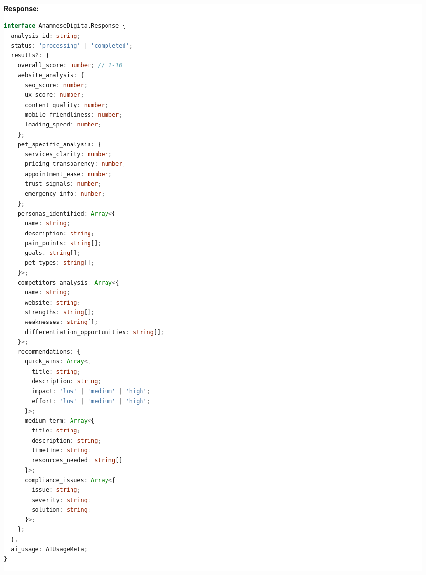 **Response:**
```typescript
interface AnamneseDigitalResponse {
  analysis_id: string;
  status: 'processing' | 'completed';
  results?: {
    overall_score: number; // 1-10
    website_analysis: {
      seo_score: number;
      ux_score: number;
      content_quality: number;
      mobile_friendliness: number;
      loading_speed: number;
    };
    pet_specific_analysis: {
      services_clarity: number;
      pricing_transparency: number;
      appointment_ease: number;
      trust_signals: number;
      emergency_info: number;
    };
    personas_identified: Array<{
      name: string;
      description: string;
      pain_points: string[];
      goals: string[];
      pet_types: string[];
    }>;
    competitors_analysis: Array<{
      name: string;
      website: string;
      strengths: string[];
      weaknesses: string[];
      differentiation_opportunities: string[];
    }>;
    recommendations: {
      quick_wins: Array<{
        title: string;
        description: string;
        impact: 'low' | 'medium' | 'high';
        effort: 'low' | 'medium' | 'high';
      }>;
      medium_term: Array<{
        title: string;
        description: string;
        timeline: string;
        resources_needed: string[];
      }>;
      compliance_issues: Array<{
        issue: string;
        severity: string;
        solution: string;
      }>;
    };
  };
  ai_usage: AIUsageMeta;
}
```

---